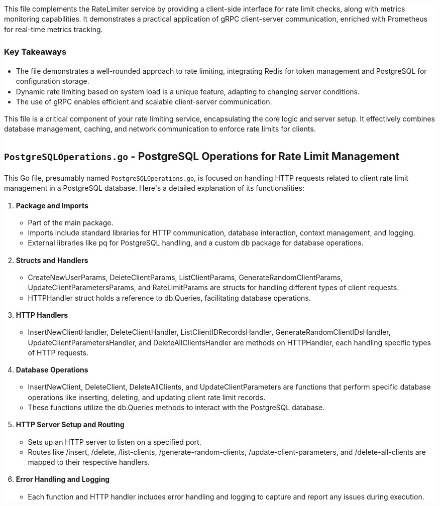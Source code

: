 This file complements the RateLimiter service by providing a client-side interface for rate limit checks, along with metrics monitoring capabilities. It demonstrates a practical application of gRPC client-server communication, enriched with Prometheus for real-time metrics tracking.


### Key Takeaways

- The file demonstrates a well-rounded approach to rate limiting, integrating Redis for token management and PostgreSQL for configuration storage.
- Dynamic rate limiting based on system load is a unique feature, adapting to changing server conditions.
- The use of gRPC enables efficient and scalable client-server communication.

This file is a critical component of your rate limiting service, encapsulating the core logic and server setup. It effectively combines database management, caching, and network communication to enforce rate limits for clients.


## `PostgreSQLOperations.go` - PostgreSQL Operations for Rate Limit Management

This Go file, presumably named `PostgreSQLOperations.go`, is focused on handling HTTP requests related to client rate limit management in a PostgreSQL database. Here's a detailed explanation of its functionalities:

1. **Package and Imports**
   - Part of the main package.
   - Imports include standard libraries for HTTP communication, database interaction, context management, and logging.
   - External libraries like pq for PostgreSQL handling, and a custom db package for database operations.

2. **Structs and Handlers**
   - CreateNewUserParams, DeleteClientParams, ListClientParams, GenerateRandomClientParams, UpdateClientParametersParams, and RateLimitParams are structs for handling different types of client requests.
   - HTTPHandler struct holds a reference to db.Queries, facilitating database operations.

3. **HTTP Handlers**
   - InsertNewClientHandler, DeleteClientHandler, ListClientIDRecordsHandler, GenerateRandomClientIDsHandler, UpdateClientParametersHandler, and DeleteAllClientsHandler are methods on HTTPHandler, each handling specific types of HTTP requests.

4. **Database Operations**
   - InsertNewClient, DeleteClient, DeleteAllClients, and UpdateClientParameters are functions that perform specific database operations like inserting, deleting, and updating client rate limit records.
   - These functions utilize the db.Queries methods to interact with the PostgreSQL database.

5. **HTTP Server Setup and Routing**
   - Sets up an HTTP server to listen on a specified port.
   - Routes like /insert, /delete, /list-clients, /generate-random-clients, /update-client-parameters, and /delete-all-clients are mapped to their respective handlers.

6. **Error Handling and Logging**
   - Each function and HTTP handler includes error handling and logging to capture and report any issues during execution.
